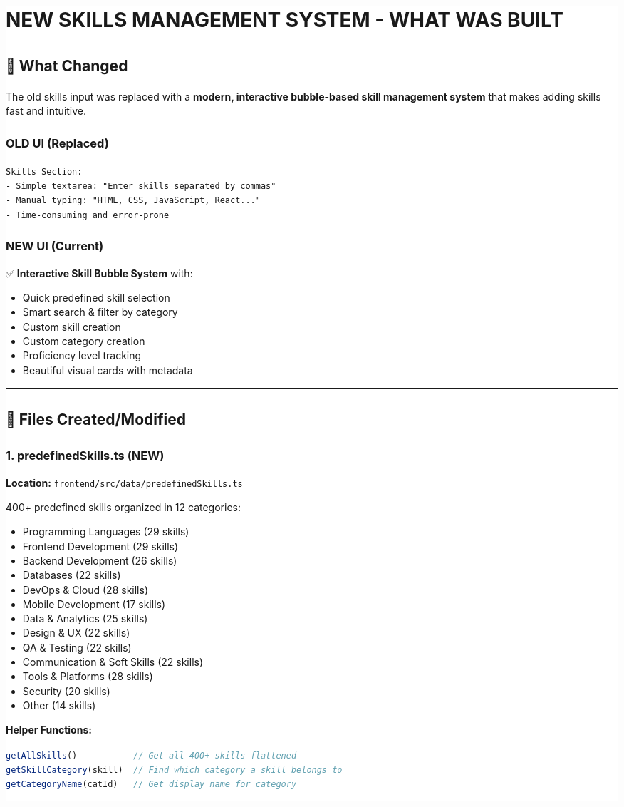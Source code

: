 # NEW SKILLS MANAGEMENT SYSTEM - WHAT WAS BUILT

## 🎯 What Changed

The old skills input was replaced with a **modern, interactive bubble-based skill management system** that makes adding skills fast and intuitive.

### OLD UI (Replaced)
```
Skills Section:
- Simple textarea: "Enter skills separated by commas"
- Manual typing: "HTML, CSS, JavaScript, React..."
- Time-consuming and error-prone
```

### NEW UI (Current)
✅ **Interactive Skill Bubble System** with:
- Quick predefined skill selection
- Smart search & filter by category
- Custom skill creation
- Custom category creation
- Proficiency level tracking
- Beautiful visual cards with metadata

---

## 📁 Files Created/Modified

### 1. **predefinedSkills.ts** (NEW)
**Location:** `frontend/src/data/predefinedSkills.ts`

400+ predefined skills organized in 12 categories:
- Programming Languages (29 skills)
- Frontend Development (29 skills)
- Backend Development (26 skills)
- Databases (22 skills)
- DevOps & Cloud (28 skills)
- Mobile Development (17 skills)
- Data & Analytics (25 skills)
- Design & UX (22 skills)
- QA & Testing (22 skills)
- Communication & Soft Skills (22 skills)
- Tools & Platforms (28 skills)
- Security (20 skills)
- Other (14 skills)

**Helper Functions:**
```typescript
getAllSkills()           // Get all 400+ skills flattened
getSkillCategory(skill)  // Find which category a skill belongs to
getCategoryName(catId)   // Get display name for category
```

---